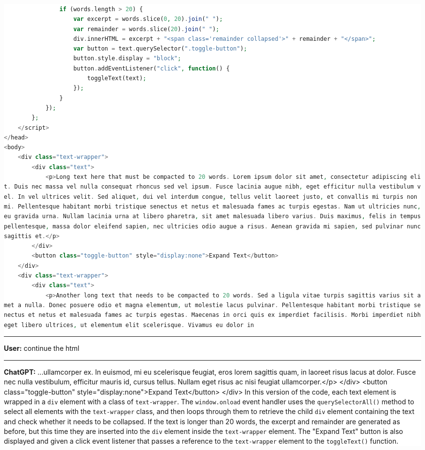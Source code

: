 ```php
				if (words.length > 20) {
					var excerpt = words.slice(0, 20).join(" ");
					var remainder = words.slice(20).join(" ");
					div.innerHTML = excerpt + "<span class='remainder collapsed'>" + remainder + "</span>";
					var button = text.querySelector(".toggle-button");
					button.style.display = "block";
					button.addEventListener("click", function() {
						toggleText(text);
					});
				}
			});
		};
	</script>
</head>
<body>
	<div class="text-wrapper">
		<div class="text">
			<p>Long text here that must be compacted to 20 words. Lorem ipsum dolor sit amet, consectetur adipiscing elit. Duis nec massa vel nulla consequat rhoncus sed vel ipsum. Fusce lacinia augue nibh, eget efficitur nulla vestibulum vel. In vel ultrices velit. Sed aliquet, dui vel interdum congue, tellus velit laoreet justo, et convallis mi turpis non mi. Pellentesque habitant morbi tristique senectus et netus et malesuada fames ac turpis egestas. Nam ut ultricies nunc, eu gravida urna. Nullam lacinia urna at libero pharetra, sit amet malesuada libero varius. Duis maximus, felis in tempus pellentesque, massa dolor eleifend sapien, nec ultricies odio augue a risus. Aenean gravida mi sapien, sed pulvinar nunc sagittis et.</p>
		</div>
		<button class="toggle-button" style="display:none">Expand Text</button>
	</div>
	<div class="text-wrapper">
		<div class="text">
			<p>Another long text that needs to be compacted to 20 words. Sed a ligula vitae turpis sagittis varius sit amet a nulla. Donec posuere odio et magna elementum, ut molestie lacus pulvinar. Pellentesque habitant morbi tristique senectus et netus et malesuada fames ac turpis egestas. Maecenas in orci quis ex imperdiet facilisis. Morbi imperdiet nibh eget libero ultrices, ut elementum elit scelerisque. Vivamus eu dolor in
```

---

**User:**
continue the html

---

**ChatGPT:**
...ullamcorper ex. In euismod, mi eu scelerisque feugiat, eros lorem sagittis quam, in laoreet risus lacus at dolor. Fusce nec nulla vestibulum, efficitur mauris id, cursus tellus. Nullam eget risus ac nisi feugiat ullamcorper.&lt;/p&gt;
&lt;/div&gt;
&lt;button class="toggle-button" style="display:none"&gt;Expand Text&lt;/button&gt;
&lt;/div&gt;
In this version of the code, each text element is wrapped in a <code>div</code> element with a class of <code>text-wrapper</code>. The <code>window.onload</code> event handler uses the <code>querySelectorAll()</code> method to select all elements with the <code>text-wrapper</code> class, and then loops through them to retrieve the child <code>div</code> element containing the text and check whether it needs to be collapsed.
If the text is longer than 20 words, the excerpt and remainder are generated as before, but this time they are inserted into the <code>div</code> element inside the <code>text-wrapper</code> element. The "Expand Text" button is also displayed and given a click event listener that passes a reference to the <code>text-wrapper</code> element to the <code>toggleText()</code> function.